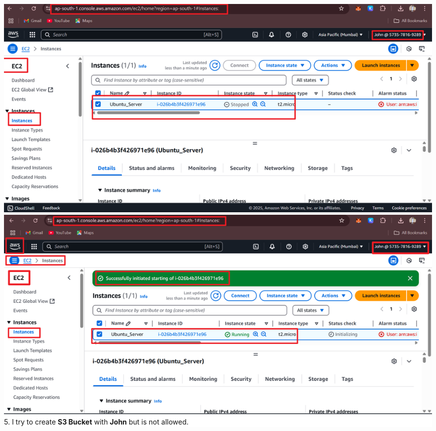 ![30. John EC2](./IMG/30.%20John%20EC2.png)
![31. John Start](./IMG/31.%20John%20Start.png)
5. I try to create **S3 Bucket** with **John** but is not allowed.